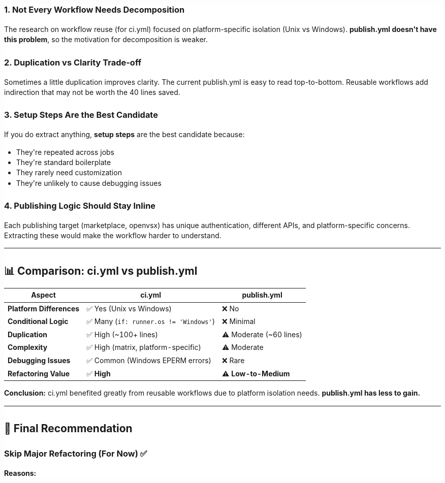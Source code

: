 ### 1. Not Every Workflow Needs Decomposition

The research on workflow reuse (for ci.yml) focused on platform-specific isolation (Unix vs Windows). **publish.yml doesn't have this problem**, so the motivation for decomposition is weaker.

### 2. Duplication vs Clarity Trade-off

Sometimes a little duplication improves clarity. The current publish.yml is easy to read top-to-bottom. Reusable workflows add indirection that may not be worth the 40 lines saved.

### 3. Setup Steps Are the Best Candidate

If you do extract anything, **setup steps** are the best candidate because:

- They're repeated across jobs
- They're standard boilerplate
- They rarely need customization
- They're unlikely to cause debugging issues

### 4. Publishing Logic Should Stay Inline

Each publishing target (marketplace, openvsx) has unique authentication, different APIs, and platform-specific concerns. Extracting these would make the workflow harder to understand.

---

## 📊 Comparison: ci.yml vs publish.yml

| Aspect                   | ci.yml                                 | publish.yml             |
| ------------------------ | -------------------------------------- | ----------------------- |
| **Platform Differences** | ✅ Yes (Unix vs Windows)               | ❌ No                   |
| **Conditional Logic**    | ✅ Many (`if: runner.os != 'Windows'`) | ❌ Minimal              |
| **Duplication**          | ✅ High (~100+ lines)                  | ⚠️ Moderate (~60 lines) |
| **Complexity**           | ✅ High (matrix, platform-specific)    | ⚠️ Moderate             |
| **Debugging Issues**     | ✅ Common (Windows EPERM errors)       | ❌ Rare                 |
| **Refactoring Value**    | ✅ **High**                            | ⚠️ **Low-to-Medium**    |

**Conclusion:** ci.yml benefited greatly from reusable workflows due to platform isolation needs. **publish.yml has less to gain.**

---

## 🎯 Final Recommendation

### Skip Major Refactoring (For Now) ✅

**Reasons:**

